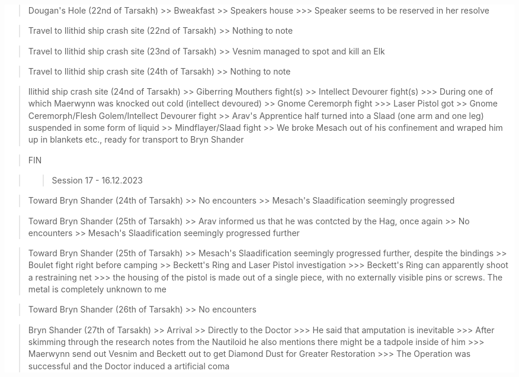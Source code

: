 > Dougan's Hole (22nd of Tarsakh)
	>> Bweakfast
	>> Speakers house
		>>> Speaker seems to be reserved in her resolve

> Travel to Ilithid ship crash site (22nd of Tarsakh)
	>> Nothing to note

> Travel to Ilithid ship crash site (23nd of Tarsakh)
	>> Vesnim managed to spot and kill an Elk

> Travel to Ilithid ship crash site (24th of Tarsakh)
	>> Nothing to note

> Ilithid ship crash site (24nd of Tarsakh)
	>> Giberring Mouthers fight(s)
	>> Intellect Devourer fight(s)
		>>> During one of which Maerwynn was knocked out cold (intellect devoured)
	>> Gnome Ceremorph fight
		>>> Laser Pistol got
	>> Gnome Ceremorph/Flesh Golem/Intellect Devourer fight
	>> Arav's Apprentice half turned into a Slaad (one arm and one leg) suspended in some form of liquid
	>> Mindflayer/Slaad fight
	>> We broke Mesach out of his confinement and wraped him up in blankets etc., ready for transport to Bryn Shander

> FIN

>> Session 17 - 16.12.2023

> Toward Bryn Shander (24th of Tarsakh)
	>> No encounters
	>> Mesach's Slaadification seemingly progressed

> Toward Bryn Shander (25th of Tarsakh)
	>> Arav informed us that he was contcted by the Hag, once again
	>> No encounters
	>> Mesach's Slaadification seemingly progressed further

> Toward Bryn Shander (25th of Tarsakh)
	>> Mesach's Slaadification seemingly progressed further, despite the bindings
	>> Boulet fight right before camping
	>> Beckett's Ring and Laser Pistol investigation
		>>> Beckett's Ring can apparently shoot a restraining net
		>>> the housing of the pistol is made out of a single piece, with no externally visible pins or screws. The metal is completely unknown to me

> Toward Bryn Shander (26th of Tarsakh)
	>> No encounters

> Bryn Shander (27th of Tarsakh)
	>> Arrival
	>> Directly to the Doctor
		>>> He said that amputation is inevitable
		>>> After skimming through the research notes from the Nautiloid he also mentions there might be a tadpole inside of him
		>>> Maerwynn send out Vesnim and Beckett out to get Diamond Dust for Greater Restoration
		>>> The Operation was successful and the Doctor induced a artificial coma
